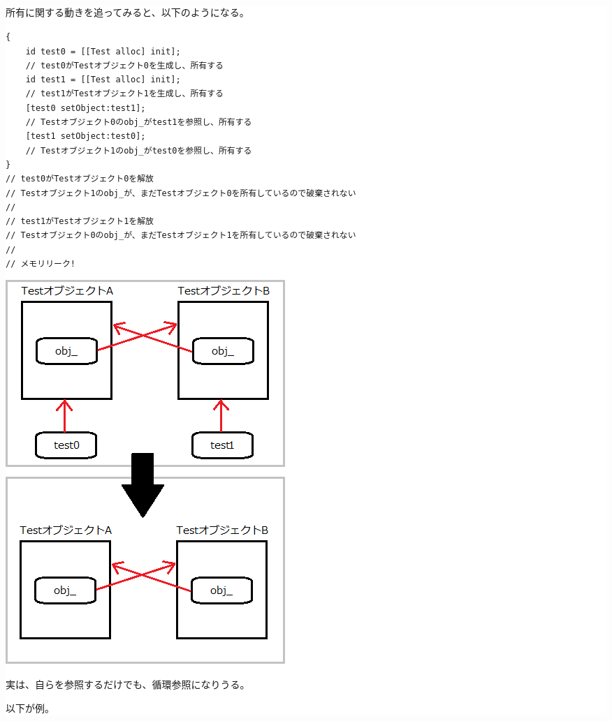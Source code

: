 所有に関する動きを追ってみると、以下のようになる。

    {
        id test0 = [[Test alloc] init];
        // test0がTestオブジェクト0を生成し、所有する
        id test1 = [[Test alloc] init];
        // test1がTestオブジェクト1を生成し、所有する
        [test0 setObject:test1];
        // Testオブジェクト0のobj_がtest1を参照し、所有する
        [test1 setObject:test0];
        // Testオブジェクト1のobj_がtest0を参照し、所有する
    }
    // test0がTestオブジェクト0を解放
    // Testオブジェクト1のobj_が、まだTestオブジェクト0を所有しているので破棄されない
    // 
    // test1がTestオブジェクト1を解放
    // Testオブジェクト0のobj_が、まだTestオブジェクト1を所有しているので破棄されない
    //
    // メモリリーク!

![Memory Leak](sect-1-3-assets/memory_leak.png)

実は、自らを参照するだけでも、循環参照になりうる。

以下が例。
